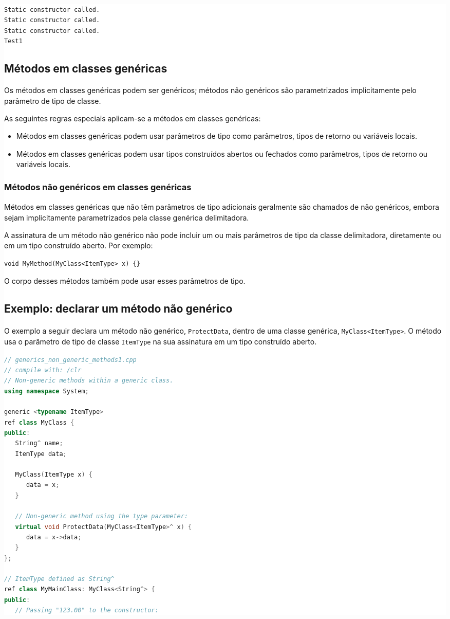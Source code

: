 ```Output
Static constructor called.
Static constructor called.
Static constructor called.
Test1
```

## <a name="methods-in-generic-classes"></a>Métodos em classes genéricas

Os métodos em classes genéricas podem ser genéricos; métodos não genéricos são parametrizados implicitamente pelo parâmetro de tipo de classe.

As seguintes regras especiais aplicam-se a métodos em classes genéricas:

- Métodos em classes genéricas podem usar parâmetros de tipo como parâmetros, tipos de retorno ou variáveis locais.

- Métodos em classes genéricas podem usar tipos construídos abertos ou fechados como parâmetros, tipos de retorno ou variáveis locais.

### <a name="non-generic-methods-in-generic-classes"></a>Métodos não genéricos em classes genéricas

Métodos em classes genéricas que não têm parâmetros de tipo adicionais geralmente são chamados de não genéricos, embora sejam implicitamente parametrizados pela classe genérica delimitadora.

A assinatura de um método não genérico não pode incluir um ou mais parâmetros de tipo da classe delimitadora, diretamente ou em um tipo construído aberto. Por exemplo:

`void MyMethod(MyClass<ItemType> x) {}`

O corpo desses métodos também pode usar esses parâmetros de tipo.

## <a name="example-declare-non-generic-method"></a>Exemplo: declarar um método não genérico

O exemplo a seguir declara um método não genérico, `ProtectData`, dentro de uma classe genérica, `MyClass<ItemType>`. O método usa o parâmetro de tipo de classe `ItemType` na sua assinatura em um tipo construído aberto.

```cpp
// generics_non_generic_methods1.cpp
// compile with: /clr
// Non-generic methods within a generic class.
using namespace System;

generic <typename ItemType>
ref class MyClass {
public:
   String^ name;
   ItemType data;

   MyClass(ItemType x) {
      data = x;
   }

   // Non-generic method using the type parameter:
   virtual void ProtectData(MyClass<ItemType>^ x) {
      data = x->data;
   }
};

// ItemType defined as String^
ref class MyMainClass: MyClass<String^> {
public:
   // Passing "123.00" to the constructor:
```